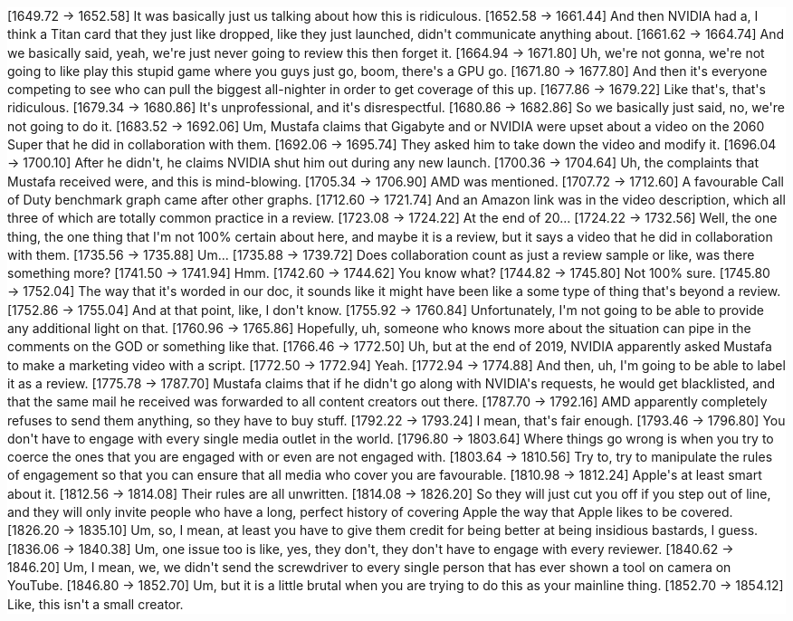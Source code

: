 [1649.72 → 1652.58] It was basically just us talking about how this is ridiculous.
[1652.58 → 1661.44] And then NVIDIA had a, I think a Titan card that they just like dropped, like they just launched, didn't communicate anything about.
[1661.62 → 1664.74] And we basically said, yeah, we're just never going to review this then forget it.
[1664.94 → 1671.80] Uh, we're not gonna, we're not going to like play this stupid game where you guys just go, boom, there's a GPU go.
[1671.80 → 1677.80] And then it's everyone competing to see who can pull the biggest all-nighter in order to get coverage of this up.
[1677.86 → 1679.22] Like that's, that's ridiculous.
[1679.34 → 1680.86] It's unprofessional, and it's disrespectful.
[1680.86 → 1682.86] So we basically just said, no, we're not going to do it.
[1683.52 → 1692.06] Um, Mustafa claims that Gigabyte and or NVIDIA were upset about a video on the 2060 Super that he did in collaboration with them.
[1692.06 → 1695.74] They asked him to take down the video and modify it.
[1696.04 → 1700.10] After he didn't, he claims NVIDIA shut him out during any new launch.
[1700.36 → 1704.64] Uh, the complaints that Mustafa received were, and this is mind-blowing.
[1705.34 → 1706.90] AMD was mentioned.
[1707.72 → 1712.60] A favourable Call of Duty benchmark graph came after other graphs.
[1712.60 → 1721.74] And an Amazon link was in the video description, which all three of which are totally common practice in a review.
[1723.08 → 1724.22] At the end of 20...
[1724.22 → 1732.56] Well, the one thing, the one thing that I'm not 100% certain about here, and maybe it is a review, but it says a video that he did in collaboration with them.
[1735.56 → 1735.88] Um...
[1735.88 → 1739.72] Does collaboration count as just a review sample or like, was there something more?
[1741.50 → 1741.94] Hmm.
[1742.60 → 1744.62] You know what?
[1744.82 → 1745.80] Not 100% sure.
[1745.80 → 1752.04] The way that it's worded in our doc, it sounds like it might have been like a some type of thing that's beyond a review.
[1752.86 → 1755.04] And at that point, like, I don't know.
[1755.92 → 1760.84] Unfortunately, I'm not going to be able to provide any additional light on that.
[1760.96 → 1765.86] Hopefully, uh, someone who knows more about the situation can pipe in the comments on the GOD or something like that.
[1766.46 → 1772.50] Uh, but at the end of 2019, NVIDIA apparently asked Mustafa to make a marketing video with a script.
[1772.50 → 1772.94] Yeah.
[1772.94 → 1774.88] And then, uh, I'm going to be able to label it as a review.
[1775.78 → 1787.70] Mustafa claims that if he didn't go along with NVIDIA's requests, he would get blacklisted, and that the same mail he received was forwarded to all content creators out there.
[1787.70 → 1792.16] AMD apparently completely refuses to send them anything, so they have to buy stuff.
[1792.22 → 1793.24] I mean, that's fair enough.
[1793.46 → 1796.80] You don't have to engage with every single media outlet in the world.
[1796.80 → 1803.64] Where things go wrong is when you try to coerce the ones that you are engaged with or even are not engaged with.
[1803.64 → 1810.56] Try to, try to manipulate the rules of engagement so that you can ensure that all media who cover you are favourable.
[1810.98 → 1812.24] Apple's at least smart about it.
[1812.56 → 1814.08] Their rules are all unwritten.
[1814.08 → 1826.20] So they will just cut you off if you step out of line, and they will only invite people who have a long, perfect history of covering Apple the way that Apple likes to be covered.
[1826.20 → 1835.10] Um, so, I mean, at least you have to give them credit for being better at being insidious bastards, I guess.
[1836.06 → 1840.38] Um, one issue too is like, yes, they don't, they don't have to engage with every reviewer.
[1840.62 → 1846.20] Um, I mean, we, we didn't send the screwdriver to every single person that has ever shown a tool on camera on YouTube.
[1846.80 → 1852.70] Um, but it is a little brutal when you are trying to do this as your mainline thing.
[1852.70 → 1854.12] Like, this isn't a small creator.